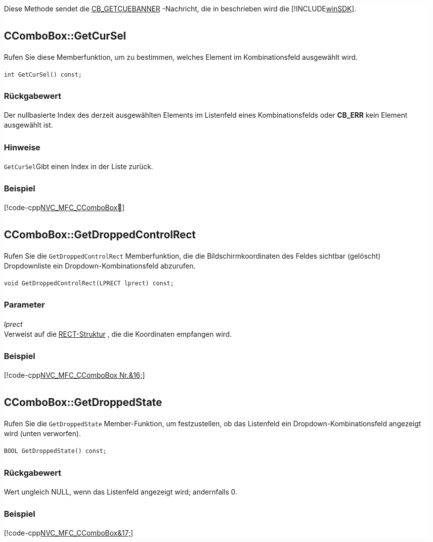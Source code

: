  Diese Methode sendet die [CB_GETCUEBANNER](http://msdn.microsoft.com/library/windows/desktop/bb775843) -Nachricht, die in beschrieben wird die [!INCLUDE[winSDK](../../atl/includes/winsdk_md.md)].  
  
##  <a name="getcursel"></a>CComboBox::GetCurSel  
 Rufen Sie diese Memberfunktion, um zu bestimmen, welches Element im Kombinationsfeld ausgewählt wird.  
  
```  
int GetCurSel() const;  
```  
  
### <a name="return-value"></a>Rückgabewert  
 Der nullbasierte Index des derzeit ausgewählten Elements im Listenfeld eines Kombinationsfelds oder **CB_ERR** kein Element ausgewählt ist.  
  
### <a name="remarks"></a>Hinweise  
 `GetCurSel`Gibt einen Index in der Liste zurück.  
  
### <a name="example"></a>Beispiel  
 [!code-cpp[NVC_MFC_CComboBox&#15;](../../mfc/reference/codesnippet/cpp/ccombobox-class_15.cpp)]  
  
##  <a name="getdroppedcontrolrect"></a>CComboBox::GetDroppedControlRect  
 Rufen Sie die `GetDroppedControlRect` Memberfunktion, die die Bildschirmkoordinaten des Feldes sichtbar (gelöscht) Dropdownliste ein Dropdown-Kombinationsfeld abzurufen.  
  
```  
void GetDroppedControlRect(LPRECT lprect) const;  
```  
  
### <a name="parameters"></a>Parameter  
 *lprect*  
 Verweist auf die [RECT-Struktur](../../mfc/reference/rect-structure1.md) , die die Koordinaten empfangen wird.  
  
### <a name="example"></a>Beispiel  
 [!code-cpp[NVC_MFC_CComboBox Nr.&16;](../../mfc/reference/codesnippet/cpp/ccombobox-class_16.cpp)]  
  
##  <a name="getdroppedstate"></a>CComboBox::GetDroppedState  
 Rufen Sie die `GetDroppedState` Member-Funktion, um festzustellen, ob das Listenfeld ein Dropdown-Kombinationsfeld angezeigt wird (unten verworfen).  
  
```  
BOOL GetDroppedState() const;  
```  
  
### <a name="return-value"></a>Rückgabewert  
 Wert ungleich NULL, wenn das Listenfeld angezeigt wird; andernfalls 0.  
  
### <a name="example"></a>Beispiel  
 [!code-cpp[NVC_MFC_CComboBox&17;](../../mfc/reference/codesnippet/cpp/ccombobox-class_17.cpp)]  
  